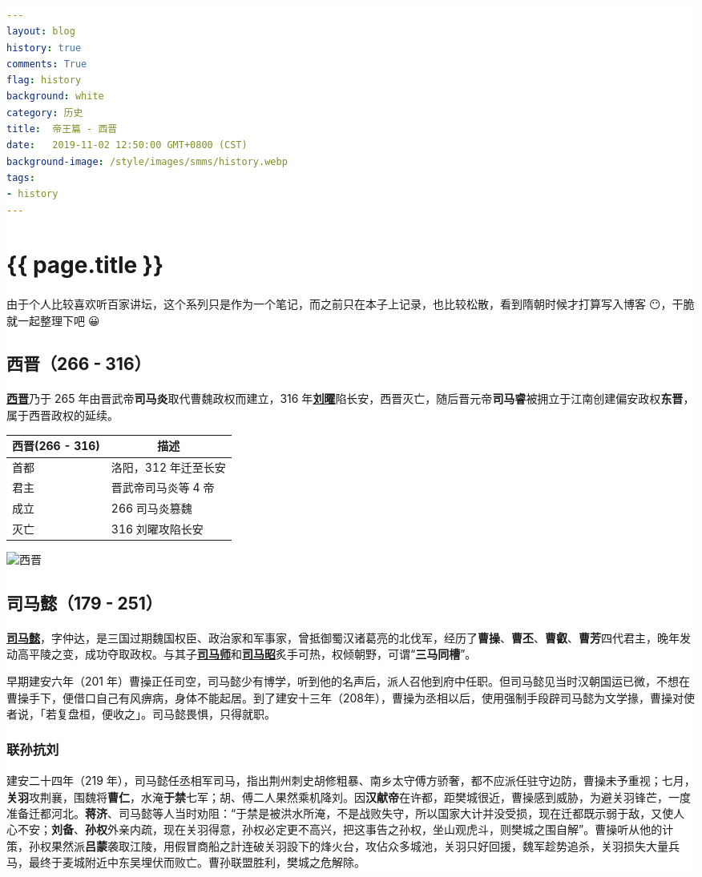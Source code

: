 ```yaml
---
layout: blog
history: true
comments: True
flag: history
background: white
category: 历史
title:  帝王篇 - 西晋
date:   2019-11-02 12:50:00 GMT+0800 (CST)
background-image: /style/images/smms/history.webp
tags:
- history
---
```

# {{ page.title }}

由于个人比较喜欢听百家讲坛，这个系列只是作为一个笔记，而之前只在本子上记录，也比较松散，看到隋朝时候才打算写入博客 😶，干脆就一起整理下吧 😀

## 西晋（266 - 316）

[**西晋**](https://zh.wikipedia.org/wiki/西晋)乃于 265 年由晋武帝**司马炎**取代曹魏政权而建立，316 年[**刘曜**](https://zh.wikipedia.org/wiki/刘曜)陷长安，西晋灭亡，随后晋元帝**司马睿**被拥立于江南创建偏安政权**东晋**，属于西晋政权的延续。

| 西晋(266 - 316)       |   描述   |
| ------------ | ------- |
| 首都 | 洛阳，312 年迁至长安 |
| 君主 | 晋武帝司马炎等 4 帝 |
| 成立 | 266 司马炎篡魏 |
| 灭亡 | 316 刘曜攻陷长安 |

![西晋](http://www.gugong.net/uploads/allimg/170703/100S94918_0.jpg)

## 司马懿（179 - 251）

[**司马懿**](https://zh.wikipedia.org/wiki/司马懿)，字仲达，是三国过期魏国权臣、政治家和军事家，曾抵御蜀汉诸葛亮的北伐军，经历了**曹操**、**曹丕**、**曹叡**、**曹芳**四代君主，晚年发动高平陵之变，成功夺取政权。与其子[**司马师**](https://zh.wikipedia.org/zh/司馬師)和[**司马昭**](https://zh.wikipedia.org/wiki/司马昭)炙手可热，权倾朝野，可谓“**三马同槽**”。

早期建安六年（201 年）曹操正任司空，司马懿少有博学，听到他的名声后，派人召他到府中任职。但司马懿见当时汉朝国运已微，不想在曹操手下，便借口自己有风痹病，身体不能起居。到了建安十三年（208年），曹操为丞相以后，使用强制手段辟司马懿为文学掾，曹操对使者说，「若复盘桓，便收之」。司马懿畏惧，只得就职。

### 联孙抗刘

建安二十四年（219 年），司马懿任丞相军司马，指出荆州刺史胡修粗暴、南乡太守傅方骄奢，都不应派任驻守边防，曹操未予重视；七月，**关羽**攻荆襄，围魏将**曹仁**，水淹**于禁**七军；胡、傅二人果然乘机降刘。因**汉献帝**在许都，距樊城很近，曹操感到威胁，为避关羽锋芒，一度准备迁都河北。**蒋济**、司马懿等人当时劝阻：“于禁是被洪水所淹，不是战败失守，所以国家大计并没受损，现在迁都既示弱于敌，又使人心不安；**刘备**、**孙权**外亲内疏，现在关羽得意，孙权必定更不高兴，把这事告之孙权，坐山观虎斗，则樊城之围自解”。曹操听从他的计策，孙权果然派**吕蒙**袭取江陵，用假冒商船之計连破关羽設下的烽火台，攻佔众多城池，关羽只好回援，魏军趁势追杀，关羽损失大量兵马，最终于麦城附近中东吴埋伏而败亡。曹孙联盟胜利，樊城之危解除。
